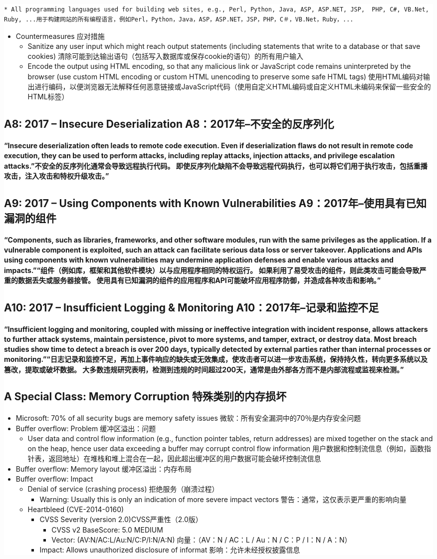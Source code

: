     * All programming languages used for building web sites, e.g., Perl, Python, Java, ASP, ASP.NET, JSP,  PHP, C#, VB.Net, Ruby, ...用于构建网站的所有编程语言，例如Perl，Python，Java，ASP，ASP.NET，JSP，PHP，C＃，VB.Net，Ruby，...
  * Countermeasures 应对措施
    * Sanitize any user input which might reach output statements (including statements that write to  a database or that save cookies) 清除可能到达输出语句（包括写入数据库或保存cookie的语句）的所有用户输入
    * Encode the output using HTML encoding, so that any malicious link or JavaScript code remains  uninterpreted by the browser (use custom HTML encoding or custom HTML unencoding to  preserve some safe HTML tags) 使用HTML编码对输出进行编码，以便浏览器无法解释任何恶意链接或JavaScript代码（使用自定义HTML编码或自定义HTML未编码来保留一些安全的HTML标签）

## A8: 2017 – Insecure Deserialization A8：2017年–不安全的反序列化

**“Insecure deserialization often leads to remote code execution. Even if deserialization  flaws do not result in remote code execution, they can be used to perform attacks,  including replay attacks, injection attacks, and privilege escalation attacks.”不安全的反序列化通常会导致远程执行代码。 即使反序列化缺陷不会导致远程代码执行，也可以将它们用于执行攻击，包括重播攻击，注入攻击和特权升级攻击。”**



## A9: 2017 – Using Components with Known Vulnerabilities A9：2017年–使用具有已知漏洞的组件

**“Components, such as libraries, frameworks, and other software modules, run with the  same privileges as the application. If a vulnerable component is exploited, such an attack  can facilitate serious data loss or server takeover. Applications and APIs using  components with known vulnerabilities may undermine application defenses and enable  various attacks and impacts.”“组件（例如库，框架和其他软件模块）以与应用程序相同的特权运行。 如果利用了易受攻击的组件，则此类攻击可能会导致严重的数据丢失或服务器接管。 使用具有已知漏洞的组件的应用程序和API可能破坏应用程序防御，并造成各种攻击和影响。”**



## A10: 2017 – Insufficient Logging & Monitoring A10：2017年–记录和监控不足

**“Insufficient logging and monitoring, coupled with missing or ineffective integration with  incident response, allows attackers to further attack systems, maintain persistence, pivot  to more systems, and tamper, extract, or destroy data. Most breach studies show time to  detect a breach is over 200 days, typically detected by external parties rather than  internal processes or monitoring.”“日志记录和监控不足，再加上事件响应的缺失或无效集成，使攻击者可以进一步攻击系统，保持持久性，转向更多系统以及篡改，提取或破坏数据。 大多数违规研究表明，检测到违规的时间超过200天，通常是由外部各方而不是内部流程或监视来检测。”**

## A Special Class:  Memory Corruption 特殊类别的内存损坏

*  Microsoft: 70% of all security bugs are memory safety issues 微软：所有安全漏洞中的70％是内存安全问题
* Buffer overflow: Problem 缓冲区溢出：问题
  * User data and control flow information (e.g., function pointer tables, return addresses) are  mixed together on the stack and on the heap, hence user data exceeding a buffer may  corrupt control flow information 用户数据和控制流信息（例如，函数指针表，返回地址）在堆栈和堆上混合在一起，因此超出缓冲区的用户数据可能会破坏控制流信息
* Buffer overflow: Memory layout 缓冲区溢出：内存布局
* Buffer overflow: Impact
  * Denial of service (crashing process) 拒绝服务（崩溃过程）
    * Warning: Usually this is only an indication of more severe impact vectors 警告：通常，这仅表示更严重的影响向量
  * Heartbleed (CVE-2014-0160) 
    * CVSS Severity (version 2.0)CVSS严重性（2.0版）
      * CVSS v2 BaseScore: 5.0 MEDIUM  
      * Vector: (AV:N/AC:L/Au:N/C:P/I:N/A:N) 向量：（AV：N / AC：L / Au：N / C：P / I：N / A：N）
    * Impact: Allows unauthorized disclosure of informat 影响：允许未经授权披露信息

